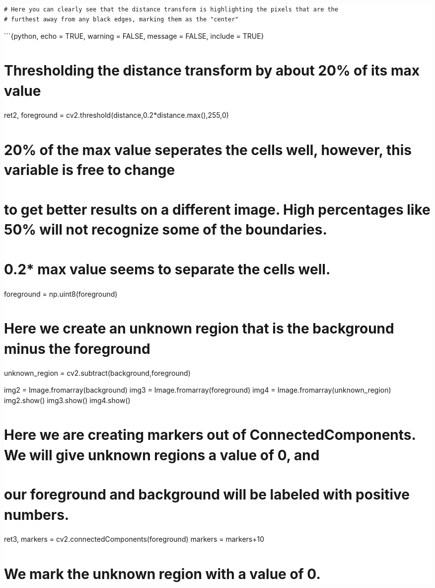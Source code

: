     # Here you can clearly see that the distance transform is highlighting the pixels that are the 
    # furthest away from any black edges, marking them as the "center"

\`\`\`{python, echo = TRUE, warning = FALSE, message = FALSE, include =
TRUE}

# Thresholding the distance transform by about 20% of its max value

ret2, foreground = cv2.threshold(distance,0.2\*distance.max(),255,0)

# 20% of the max value seperates the cells well, however, this variable is free to change

# to get better results on a different image. High percentages like 50% will not recognize some of the boundaries.

# 0.2\* max value seems to separate the cells well.

foreground = np.uint8(foreground)

# Here we create an unknown region that is the background minus the foreground

unknown_region = cv2.subtract(background,foreground)

img2 = Image.fromarray(background) img3 = Image.fromarray(foreground)
img4 = Image.fromarray(unknown_region) img2.show() img3.show()
img4.show()

# Here we are creating markers out of ConnectedComponents. We will give unknown regions a value of 0, and

# our foreground and background will be labeled with positive numbers.

ret3, markers = cv2.connectedComponents(foreground) markers = markers+10

# We mark the unknown region with a value of 0.
